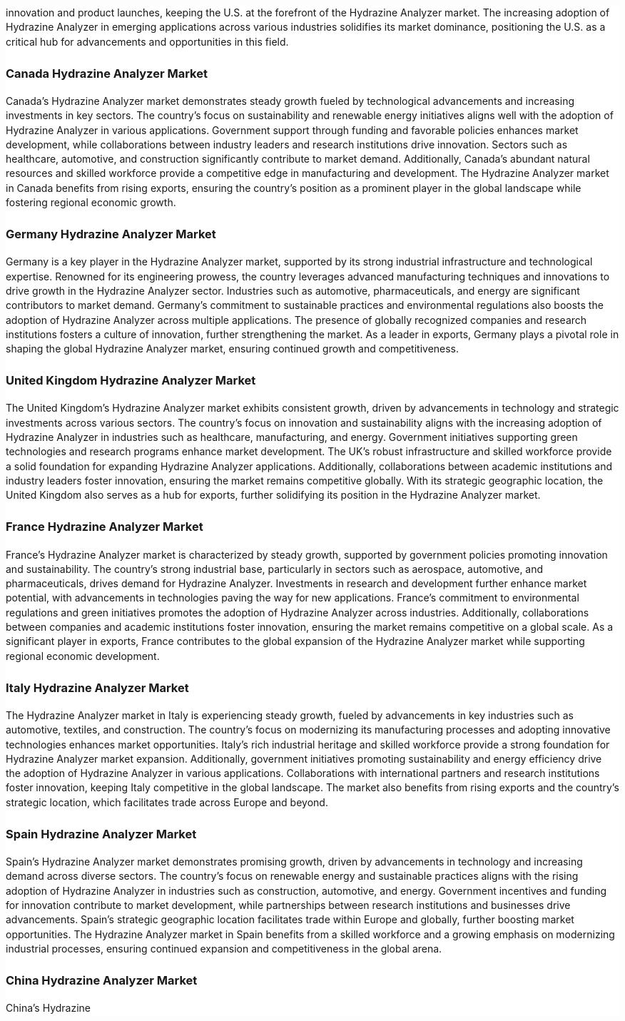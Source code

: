 innovation and product launches, keeping the U.S. at the forefront of the Hydrazine Analyzer market. The increasing adoption of Hydrazine Analyzer in emerging applications across various industries solidifies its market dominance, positioning the U.S. as a critical hub for advancements and opportunities in this field.</p><h3>Canada Hydrazine Analyzer Market</h3><p>Canada&rsquo;s Hydrazine Analyzer market demonstrates steady growth fueled by technological advancements and increasing investments in key sectors. The country&rsquo;s focus on sustainability and renewable energy initiatives aligns well with the adoption of Hydrazine Analyzer in various applications. Government support through funding and favorable policies enhances market development, while collaborations between industry leaders and research institutions drive innovation. Sectors such as healthcare, automotive, and construction significantly contribute to market demand. Additionally, Canada&rsquo;s abundant natural resources and skilled workforce provide a competitive edge in manufacturing and development. The Hydrazine Analyzer market in Canada benefits from rising exports, ensuring the country&rsquo;s position as a prominent player in the global landscape while fostering regional economic growth.</p><h3>Germany Hydrazine Analyzer Market</h3><p>Germany is a key player in the Hydrazine Analyzer market, supported by its strong industrial infrastructure and technological expertise. Renowned for its engineering prowess, the country leverages advanced manufacturing techniques and innovations to drive growth in the Hydrazine Analyzer sector. Industries such as automotive, pharmaceuticals, and energy are significant contributors to market demand. Germany&rsquo;s commitment to sustainable practices and environmental regulations also boosts the adoption of Hydrazine Analyzer across multiple applications. The presence of globally recognized companies and research institutions fosters a culture of innovation, further strengthening the market. As a leader in exports, Germany plays a pivotal role in shaping the global Hydrazine Analyzer market, ensuring continued growth and competitiveness.</p><h3>United Kingdom Hydrazine Analyzer Market</h3><p>The United Kingdom&rsquo;s Hydrazine Analyzer market exhibits consistent growth, driven by advancements in technology and strategic investments across various sectors. The country&rsquo;s focus on innovation and sustainability aligns with the increasing adoption of Hydrazine Analyzer in industries such as healthcare, manufacturing, and energy. Government initiatives supporting green technologies and research programs enhance market development. The UK&rsquo;s robust infrastructure and skilled workforce provide a solid foundation for expanding Hydrazine Analyzer applications. Additionally, collaborations between academic institutions and industry leaders foster innovation, ensuring the market remains competitive globally. With its strategic geographic location, the United Kingdom also serves as a hub for exports, further solidifying its position in the Hydrazine Analyzer market.</p><h3>France Hydrazine Analyzer Market</h3><p>France&rsquo;s Hydrazine Analyzer market is characterized by steady growth, supported by government policies promoting innovation and sustainability. The country&rsquo;s strong industrial base, particularly in sectors such as aerospace, automotive, and pharmaceuticals, drives demand for Hydrazine Analyzer. Investments in research and development further enhance market potential, with advancements in technologies paving the way for new applications. France&rsquo;s commitment to environmental regulations and green initiatives promotes the adoption of Hydrazine Analyzer across industries. Additionally, collaborations between companies and academic institutions foster innovation, ensuring the market remains competitive on a global scale. As a significant player in exports, France contributes to the global expansion of the Hydrazine Analyzer market while supporting regional economic development.</p><h3>Italy Hydrazine Analyzer Market</h3><p>The Hydrazine Analyzer market in Italy is experiencing steady growth, fueled by advancements in key industries such as automotive, textiles, and construction. The country&rsquo;s focus on modernizing its manufacturing processes and adopting innovative technologies enhances market opportunities. Italy&rsquo;s rich industrial heritage and skilled workforce provide a strong foundation for Hydrazine Analyzer market expansion. Additionally, government initiatives promoting sustainability and energy efficiency drive the adoption of Hydrazine Analyzer in various applications. Collaborations with international partners and research institutions foster innovation, keeping Italy competitive in the global landscape. The market also benefits from rising exports and the country&rsquo;s strategic location, which facilitates trade across Europe and beyond.</p><h3>Spain Hydrazine Analyzer Market</h3><p>Spain&rsquo;s Hydrazine Analyzer market demonstrates promising growth, driven by advancements in technology and increasing demand across diverse sectors. The country&rsquo;s focus on renewable energy and sustainable practices aligns with the rising adoption of Hydrazine Analyzer in industries such as construction, automotive, and energy. Government incentives and funding for innovation contribute to market development, while partnerships between research institutions and businesses drive advancements. Spain&rsquo;s strategic geographic location facilitates trade within Europe and globally, further boosting market opportunities. The Hydrazine Analyzer market in Spain benefits from a skilled workforce and a growing emphasis on modernizing industrial processes, ensuring continued expansion and competitiveness in the global arena.</p><h3>China Hydrazine Analyzer Market</h3><p>China&rsquo;s Hydrazine